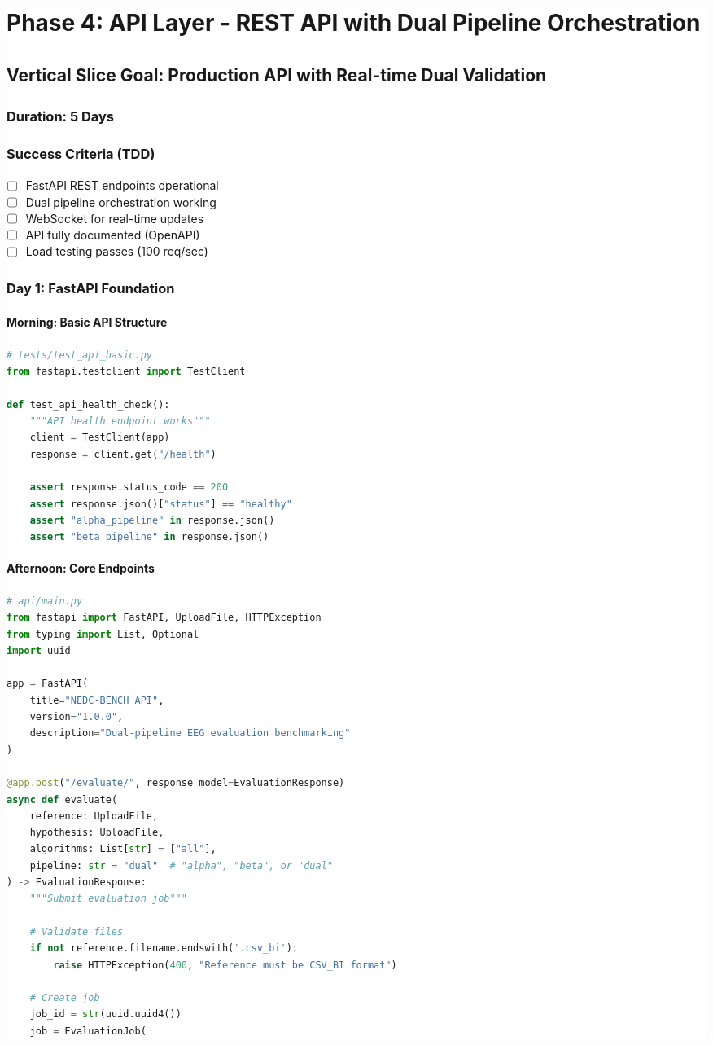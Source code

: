 # Phase 4: API Layer - REST API with Dual Pipeline Orchestration
## Vertical Slice Goal: Production API with Real-time Dual Validation

### Duration: 5 Days

### Success Criteria (TDD)
- [ ] FastAPI REST endpoints operational
- [ ] Dual pipeline orchestration working
- [ ] WebSocket for real-time updates
- [ ] API fully documented (OpenAPI)
- [ ] Load testing passes (100 req/sec)

### Day 1: FastAPI Foundation

#### Morning: Basic API Structure
```python
# tests/test_api_basic.py
from fastapi.testclient import TestClient

def test_api_health_check():
    """API health endpoint works"""
    client = TestClient(app)
    response = client.get("/health")

    assert response.status_code == 200
    assert response.json()["status"] == "healthy"
    assert "alpha_pipeline" in response.json()
    assert "beta_pipeline" in response.json()
```

#### Afternoon: Core Endpoints
```python
# api/main.py
from fastapi import FastAPI, UploadFile, HTTPException
from typing import List, Optional
import uuid

app = FastAPI(
    title="NEDC-BENCH API",
    version="1.0.0",
    description="Dual-pipeline EEG evaluation benchmarking"
)

@app.post("/evaluate/", response_model=EvaluationResponse)
async def evaluate(
    reference: UploadFile,
    hypothesis: UploadFile,
    algorithms: List[str] = ["all"],
    pipeline: str = "dual"  # "alpha", "beta", or "dual"
) -> EvaluationResponse:
    """Submit evaluation job"""

    # Validate files
    if not reference.filename.endswith('.csv_bi'):
        raise HTTPException(400, "Reference must be CSV_BI format")

    # Create job
    job_id = str(uuid.uuid4())
    job = EvaluationJob(
```